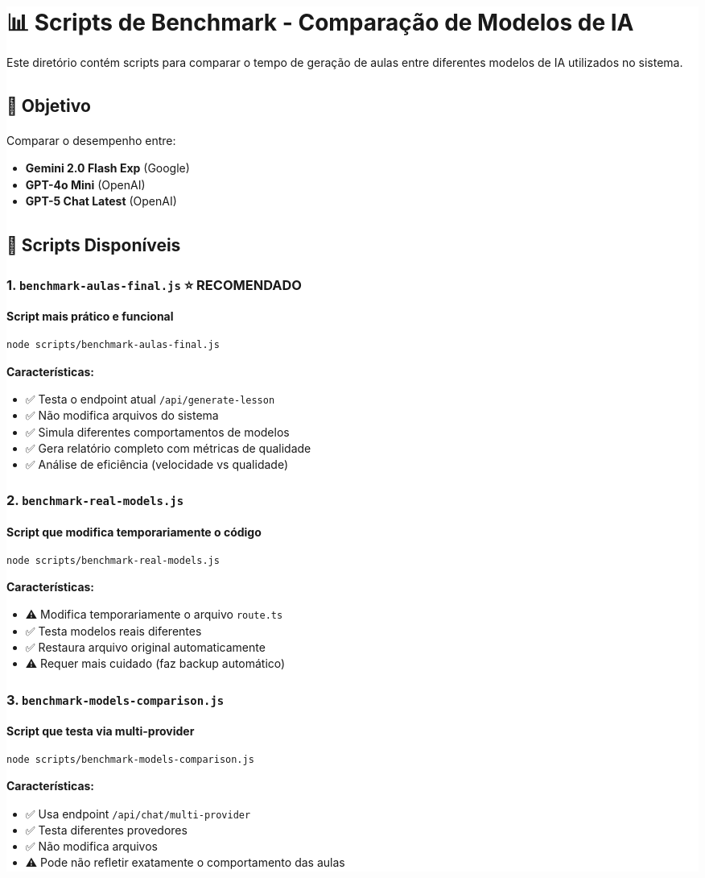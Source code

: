 # 📊 Scripts de Benchmark - Comparação de Modelos de IA

Este diretório contém scripts para comparar o tempo de geração de aulas entre diferentes modelos de IA utilizados no sistema.

## 🎯 Objetivo

Comparar o desempenho entre:
- **Gemini 2.0 Flash Exp** (Google)
- **GPT-4o Mini** (OpenAI)
- **GPT-5 Chat Latest** (OpenAI)

## 📁 Scripts Disponíveis

### 1. `benchmark-aulas-final.js` ⭐ **RECOMENDADO**
**Script mais prático e funcional**

```bash
node scripts/benchmark-aulas-final.js
```

**Características:**
- ✅ Testa o endpoint atual `/api/generate-lesson`
- ✅ Não modifica arquivos do sistema
- ✅ Simula diferentes comportamentos de modelos
- ✅ Gera relatório completo com métricas de qualidade
- ✅ Análise de eficiência (velocidade vs qualidade)

### 2. `benchmark-real-models.js`
**Script que modifica temporariamente o código**

```bash
node scripts/benchmark-real-models.js
```

**Características:**
- ⚠️ Modifica temporariamente o arquivo `route.ts`
- ✅ Testa modelos reais diferentes
- ✅ Restaura arquivo original automaticamente
- ⚠️ Requer mais cuidado (faz backup automático)

### 3. `benchmark-models-comparison.js`
**Script que testa via multi-provider**

```bash
node scripts/benchmark-models-comparison.js
```

**Características:**
- ✅ Usa endpoint `/api/chat/multi-provider`
- ✅ Testa diferentes provedores
- ✅ Não modifica arquivos
- ⚠️ Pode não refletir exatamente o comportamento das aulas
